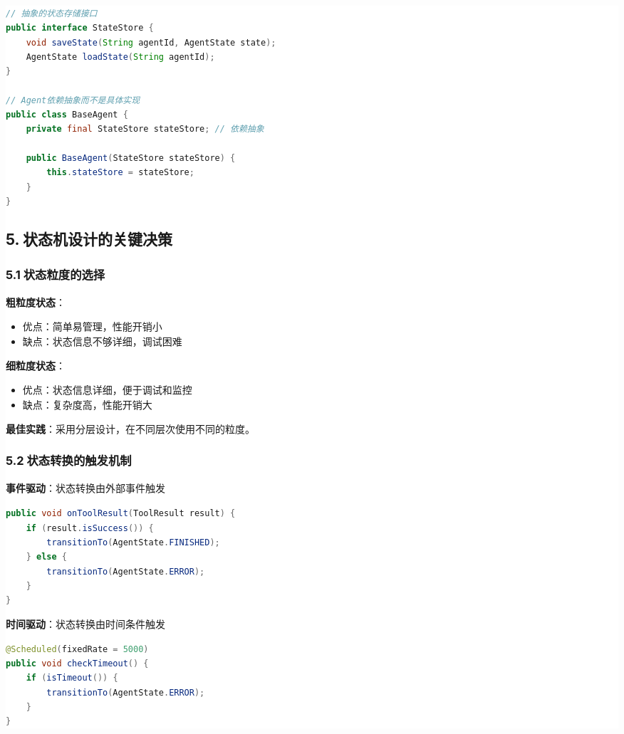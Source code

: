 ```java
// 抽象的状态存储接口
public interface StateStore {
    void saveState(String agentId, AgentState state);
    AgentState loadState(String agentId);
}

// Agent依赖抽象而不是具体实现
public class BaseAgent {
    private final StateStore stateStore; // 依赖抽象
    
    public BaseAgent(StateStore stateStore) {
        this.stateStore = stateStore;
    }
}
```

## 5. 状态机设计的关键决策

### 5.1 状态粒度的选择

**粗粒度状态**：
- 优点：简单易管理，性能开销小
- 缺点：状态信息不够详细，调试困难

**细粒度状态**：
- 优点：状态信息详细，便于调试和监控
- 缺点：复杂度高，性能开销大

**最佳实践**：采用分层设计，在不同层次使用不同的粒度。

### 5.2 状态转换的触发机制

**事件驱动**：状态转换由外部事件触发
```java
public void onToolResult(ToolResult result) {
    if (result.isSuccess()) {
        transitionTo(AgentState.FINISHED);
    } else {
        transitionTo(AgentState.ERROR);
    }
}
```

**时间驱动**：状态转换由时间条件触发
```java
@Scheduled(fixedRate = 5000)
public void checkTimeout() {
    if (isTimeout()) {
        transitionTo(AgentState.ERROR);
    }
}
```
